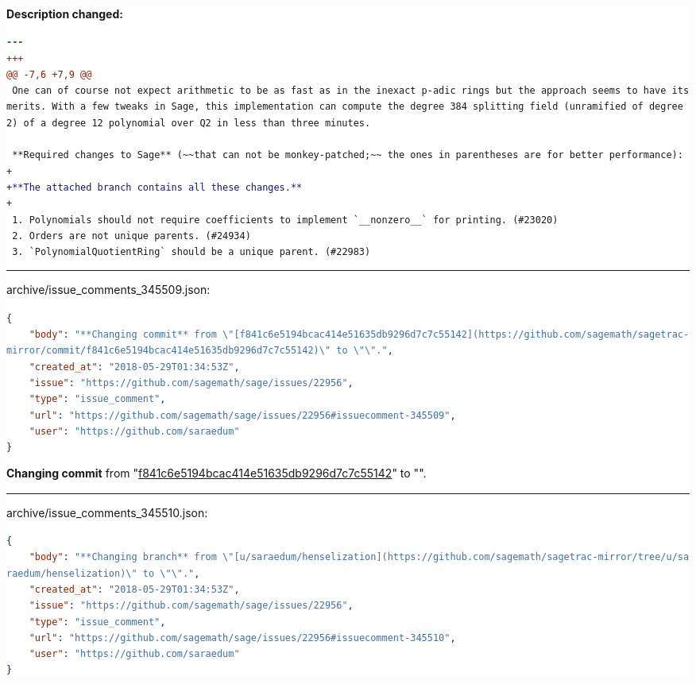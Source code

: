 **Description changed:**
``````diff
--- 
+++ 
@@ -7,6 +7,9 @@
 One can of course not expect arithmetic to be as fast as in the inexact p-adic rings but the approach seems to have its merits. With a few tweaks in Sage, this implementation can compute the degree 384 splitting field (unramified of degree 2) of a degree 12 polynomial over Q2 in less than three minutes.
 
 **Required changes to Sage** (~~that can not be monkey-patched;~~ the ones in parentheses are for better performance):
+
+**The attached branch contains all these changes.**
+
 1. Polynomials should not require coefficients to implement `__nonzero__` for printing. (#23020)
 2. Orders are not unique parents. (#24934)
 3. `PolynomialQuotientRing` should be a unique parent. (#22983)
``````




---

archive/issue_comments_345509.json:
```json
{
    "body": "**Changing commit** from \"[f841c6e5194bcac414e51635db9296d7c7c55142](https://github.com/sagemath/sagetrac-mirror/commit/f841c6e5194bcac414e51635db9296d7c7c55142)\" to \"\".",
    "created_at": "2018-05-29T01:34:53Z",
    "issue": "https://github.com/sagemath/sage/issues/22956",
    "type": "issue_comment",
    "url": "https://github.com/sagemath/sage/issues/22956#issuecomment-345509",
    "user": "https://github.com/saraedum"
}
```

**Changing commit** from "[f841c6e5194bcac414e51635db9296d7c7c55142](https://github.com/sagemath/sagetrac-mirror/commit/f841c6e5194bcac414e51635db9296d7c7c55142)" to "".



---

archive/issue_comments_345510.json:
```json
{
    "body": "**Changing branch** from \"[u/saraedum/henselization](https://github.com/sagemath/sagetrac-mirror/tree/u/saraedum/henselization)\" to \"\".",
    "created_at": "2018-05-29T01:34:53Z",
    "issue": "https://github.com/sagemath/sage/issues/22956",
    "type": "issue_comment",
    "url": "https://github.com/sagemath/sage/issues/22956#issuecomment-345510",
    "user": "https://github.com/saraedum"
}
```
